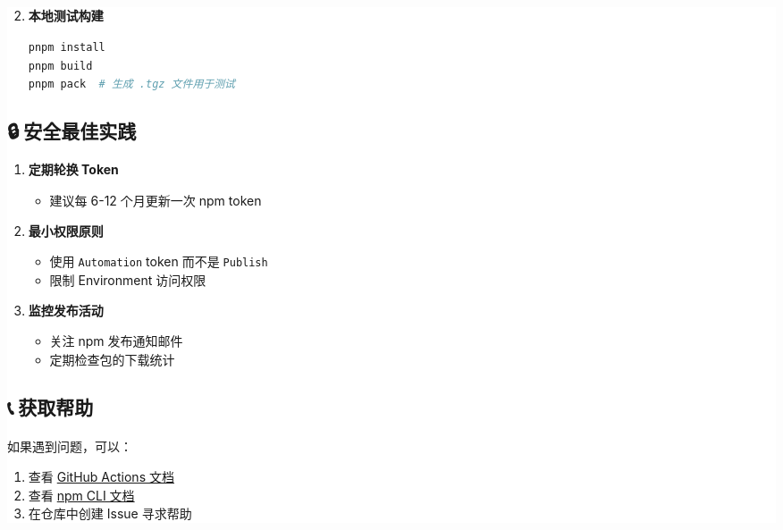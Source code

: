 2. **本地测试构建**
   ```bash
   pnpm install
   pnpm build
   pnpm pack  # 生成 .tgz 文件用于测试
   ```

## 🔒 安全最佳实践

1. **定期轮换 Token**
   - 建议每 6-12 个月更新一次 npm token

2. **最小权限原则**
   - 使用 `Automation` token 而不是 `Publish`
   - 限制 Environment 访问权限

3. **监控发布活动**
   - 关注 npm 发布通知邮件
   - 定期检查包的下载统计

## 📞 获取帮助

如果遇到问题，可以：

1. 查看 [GitHub Actions 文档](https://docs.github.com/en/actions)
2. 查看 [npm CLI 文档](https://docs.npmjs.com/cli)
3. 在仓库中创建 Issue 寻求帮助 